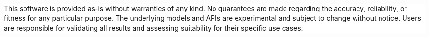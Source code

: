This software is provided as-is without warranties of any kind. No guarantees are made regarding the accuracy, reliability, or fitness for any particular purpose. The underlying models and APIs are experimental and subject to change without notice. Users are responsible for validating all results and assessing suitability for their specific use cases.

